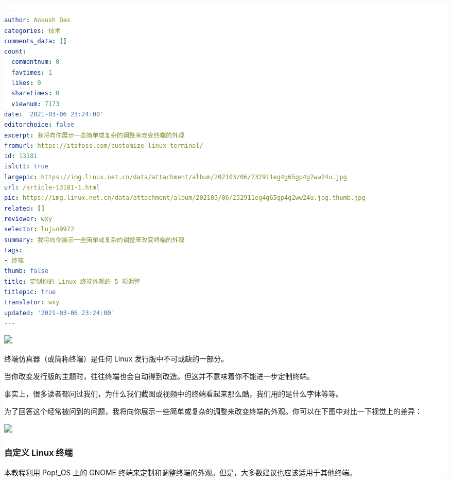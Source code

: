 ```yaml
---
author: Ankush Das
categories: 技术
comments_data: []
count:
  commentnum: 0
  favtimes: 1
  likes: 0
  sharetimes: 0
  viewnum: 7173
date: '2021-03-06 23:24:00'
editorchoice: false
excerpt: 我将向你展示一些简单或复杂的调整来改变终端的外观
fromurl: https://itsfoss.com/customize-linux-terminal/
id: 13181
islctt: true
largepic: https://img.linux.net.cn/data/attachment/album/202103/06/232911eg4g65gp4g2ww24u.jpg
url: /article-13181-1.html
pic: https://img.linux.net.cn/data/attachment/album/202103/06/232911eg4g65gp4g2ww24u.jpg.thumb.jpg
related: []
reviewer: wxy
selector: lujun9972
summary: 我将向你展示一些简单或复杂的调整来改变终端的外观
tags:
- 终端
thumb: false
title: 定制你的 Linux 终端外观的 5 项调整
titlepic: true
translator: wxy
updated: '2021-03-06 23:24:00'
---
```


![](/data/attachment/album/202103/06/232911eg4g65gp4g2ww24u.jpg)


终端仿真器（或简称终端）是任何 Linux 发行版中不可或缺的一部分。


当你改变发行版的主题时，往往终端也会自动得到改造。但这并不意味着你不能进一步定制终端。


事实上，很多读者都问过我们，为什么我们截图或视频中的终端看起来那么酷，我们用的是什么字体等等。


为了回答这个经常被问到的问题，我将向你展示一些简单或复杂的调整来改变终端的外观。你可以在下图中对比一下视觉上的差异：


![](/data/attachment/album/202103/06/232436u4acy44z7cgzanbg.jpg)


### 自定义 Linux 终端


本教程利用 Pop!\_OS 上的 GNOME 终端来定制和调整终端的外观。但是，大多数建议也应该适用于其他终端。
